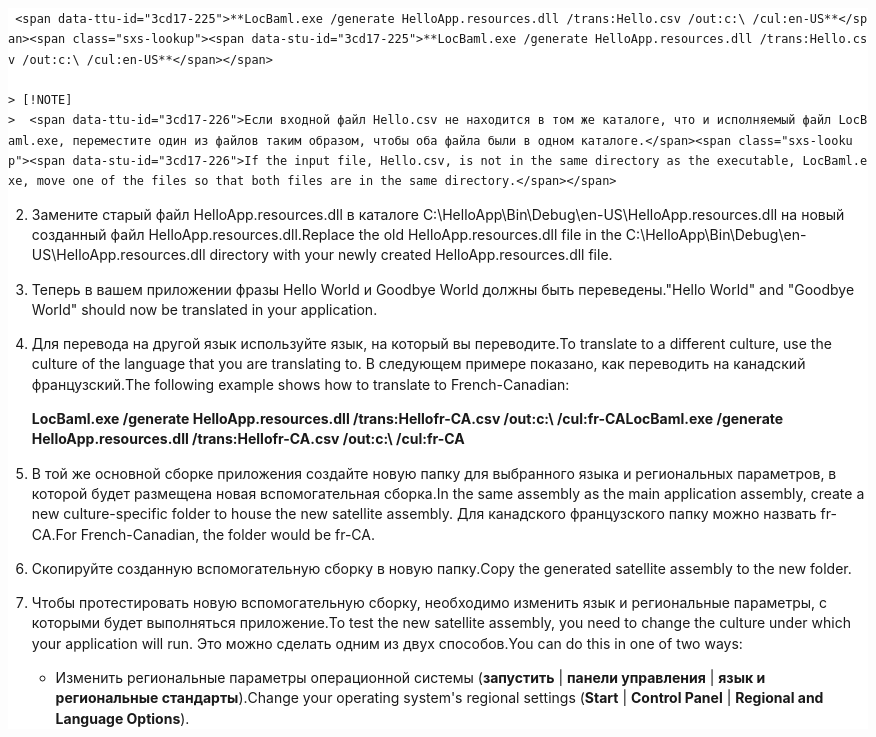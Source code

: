      <span data-ttu-id="3cd17-225">**LocBaml.exe /generate HelloApp.resources.dll /trans:Hello.csv /out:c:\ /cul:en-US**</span><span class="sxs-lookup"><span data-stu-id="3cd17-225">**LocBaml.exe /generate HelloApp.resources.dll /trans:Hello.csv /out:c:\ /cul:en-US**</span></span>  
  
    > [!NOTE]
    >  <span data-ttu-id="3cd17-226">Если входной файл Hello.csv не находится в том же каталоге, что и исполняемый файл LocBaml.exe, переместите один из файлов таким образом, чтобы оба файла были в одном каталоге.</span><span class="sxs-lookup"><span data-stu-id="3cd17-226">If the input file, Hello.csv, is not in the same directory as the executable, LocBaml.exe, move one of the files so that both files are in the same directory.</span></span>  
  
2.  <span data-ttu-id="3cd17-227">Замените старый файл HelloApp.resources.dll в каталоге C:\HelloApp\Bin\Debug\en-US\HelloApp.resources.dll на новый созданный файл HelloApp.resources.dll.</span><span class="sxs-lookup"><span data-stu-id="3cd17-227">Replace the old HelloApp.resources.dll file in the C:\HelloApp\Bin\Debug\en-US\HelloApp.resources.dll directory with your newly created HelloApp.resources.dll file.</span></span>  
  
3.  <span data-ttu-id="3cd17-228">Теперь в вашем приложении фразы Hello World и Goodbye World должны быть переведены.</span><span class="sxs-lookup"><span data-stu-id="3cd17-228">"Hello World" and "Goodbye World" should now be translated in your application.</span></span>  
  
4.  <span data-ttu-id="3cd17-229">Для перевода на другой язык используйте язык, на который вы переводите.</span><span class="sxs-lookup"><span data-stu-id="3cd17-229">To translate to a different culture, use the culture of the language that you are translating to.</span></span> <span data-ttu-id="3cd17-230">В следующем примере показано, как переводить на канадский французский.</span><span class="sxs-lookup"><span data-stu-id="3cd17-230">The following example shows how to translate to French-Canadian:</span></span>  
  
     <span data-ttu-id="3cd17-231">**LocBaml.exe /generate HelloApp.resources.dll /trans:Hellofr-CA.csv /out:c:\ /cul:fr-CA**</span><span class="sxs-lookup"><span data-stu-id="3cd17-231">**LocBaml.exe /generate HelloApp.resources.dll /trans:Hellofr-CA.csv /out:c:\ /cul:fr-CA**</span></span>  
  
5.  <span data-ttu-id="3cd17-232">В той же основной сборке приложения создайте новую папку для выбранного языка и региональных параметров, в которой будет размещена новая вспомогательная сборка.</span><span class="sxs-lookup"><span data-stu-id="3cd17-232">In the same assembly as the main application assembly, create a new culture-specific folder to house the new satellite assembly.</span></span> <span data-ttu-id="3cd17-233">Для канадского французского папку можно назвать fr-CA.</span><span class="sxs-lookup"><span data-stu-id="3cd17-233">For French-Canadian, the folder would be fr-CA.</span></span>  
  
6.  <span data-ttu-id="3cd17-234">Скопируйте созданную вспомогательную сборку в новую папку.</span><span class="sxs-lookup"><span data-stu-id="3cd17-234">Copy the generated satellite assembly to the new folder.</span></span>  
  
7.  <span data-ttu-id="3cd17-235">Чтобы протестировать новую вспомогательную сборку, необходимо изменить язык и региональные параметры, с которыми будет выполняться приложение.</span><span class="sxs-lookup"><span data-stu-id="3cd17-235">To test the new satellite assembly, you need to change the culture under which your application will run.</span></span> <span data-ttu-id="3cd17-236">Это можно сделать одним из двух способов.</span><span class="sxs-lookup"><span data-stu-id="3cd17-236">You can do this in one of two ways:</span></span>  
  
    -   <span data-ttu-id="3cd17-237">Изменить региональные параметры операционной системы (**запустить** &#124; **панели управления** &#124; **язык и региональные стандарты**).</span><span class="sxs-lookup"><span data-stu-id="3cd17-237">Change your operating system's regional settings (**Start** &#124; **Control Panel** &#124; **Regional and Language Options**).</span></span>  
  